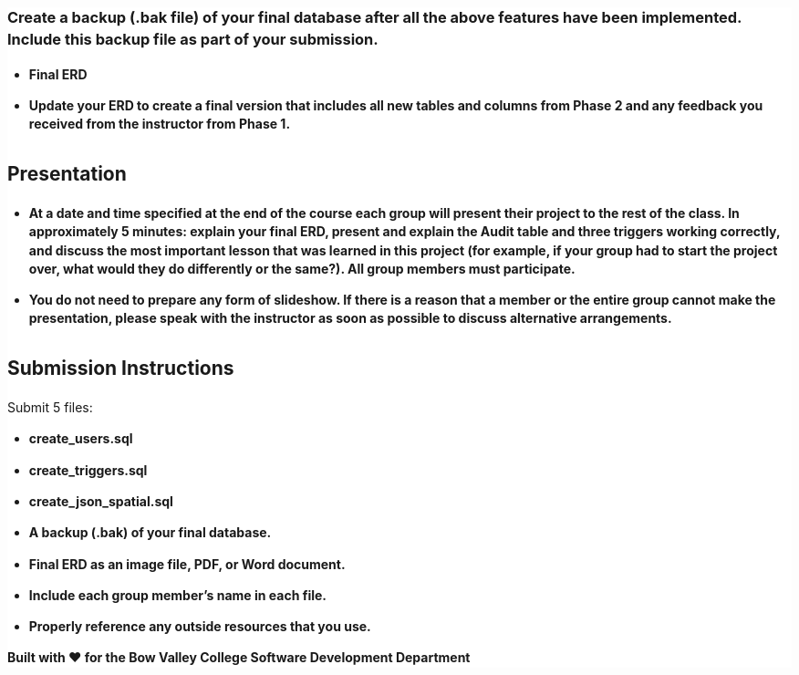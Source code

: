 ### Create a backup (.bak file) of your final database after all the above features have been implemented. Include this backup file as part of your submission.

- **Final ERD**

- **Update your ERD to create a final version that includes all new tables and columns from Phase 2 and any feedback you received from the instructor from Phase 1.**

## Presentation

- **At a date and time specified at the end of the course each group will present their project to the rest of the class. In approximately 5 minutes: explain your final ERD, present and explain the Audit table and three triggers working correctly, and discuss the most important lesson that was learned in this project (for example, if your group had to start the project over, what would they do differently or the same?). All group members must participate.**

- **You do not need to prepare any form of slideshow. If there is a reason that a member or the entire group cannot make the presentation, please speak with the instructor as soon as possible to discuss alternative arrangements.**

## Submission Instructions

Submit 5 files:

- **create_users.sql**

- **create_triggers.sql**

- **create_json_spatial.sql**

- **A backup (.bak) of your final database.**

- **Final ERD as an image file, PDF, or Word document.**

- **Include each group member’s name in each file.**

- **Properly reference any outside resources that you use.**


**Built with ❤️ for the Bow Valley College Software Development Department**
